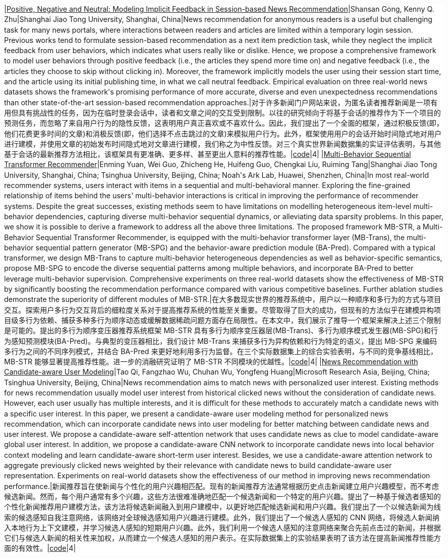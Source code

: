 |[Positive, Negative and Neutral: Modeling Implicit Feedback in Session-based News Recommendation](https://doi.org/10.1145/3477495.3532040)|Shansan Gong, Kenny Q. Zhu|Shanghai Jiao Tong University, Shanghai, China|News recommendation for anonymous readers is a useful but challenging task for many news portals, where interactions between readers and articles are limited within a temporary login session. Previous works tend to formulate session-based recommendation as a next item prediction task, while they neglect the implicit feedback from user behaviors, which indicates what users really like or dislike. Hence, we propose a comprehensive framework to model user behaviors through positive feedback (i.e., the articles they spend more time on) and negative feedback (i.e., the articles they choose to skip without clicking in). Moreover, the framework implicitly models the user using their session start time, and the article using its initial publishing time, in what we call neutral feedback. Empirical evaluation on three real-world news datasets shows the framework's promising performance of more accurate, diverse and even unexpectedness recommendations than other state-of-the-art session-based recommendation approaches.|对于许多新闻门户网站来说，为匿名读者推荐新闻是一项有用但具有挑战性的任务，因为在临时登录会话中，读者和文章之间的交互受到限制。以往的研究倾向于将基于会话的推荐作为下一个项目的预测任务，而忽略了来自用户行为的隐性反馈，这表明用户真正喜欢或不喜欢什么。因此，我们提出了一个全面的框架，通过积极反馈(即，他们花费更多时间的文章)和消极反馈(即，他们选择不点击跳过的文章)来模拟用户行为。此外，框架使用用户的会话开始时间隐式地对用户进行建模，并使用文章的初始发布时间隐式地对文章进行建模，我们称之为中性反馈。对三个真实世界新闻数据集的实证评估表明，与其他基于会话的最新推荐方法相比，该框架具有更准确、更多样、甚至更出人意料的推荐性能。|[code](https://paperswithcode.com/search?q_meta=&q_type=&q=Positive,+Negative+and+Neutral:+Modeling+Implicit+Feedback+in+Session-based+News+Recommendation)|4|
|[Multi-Behavior Sequential Transformer Recommender](https://doi.org/10.1145/3477495.3532023)|Enming Yuan, Wei Guo, Zhicheng He, Huifeng Guo, Chengkai Liu, Ruiming Tang|Shanghai Jiao Tong University, Shanghai, China; Tsinghua University, Beijing, China; Noah's Ark Lab, Huawei, Shenzhen, China|In most real-world recommender systems, users interact with items in a sequential and multi-behavioral manner. Exploring the fine-grained relationship of items behind the users' multi-behavior interactions is critical in improving the performance of recommender systems. Despite the great successes, existing methods seem to have limitations on modelling heterogeneous item-level multi-behavior dependencies, capturing diverse multi-behavior sequential dynamics, or alleviating data sparsity problems. In this paper, we show it is possible to derive a framework to address all the above three limitations. The proposed framework MB-STR, a Multi-Behavior Sequential Transformer Recommender, is equipped with the multi-behavior transformer layer (MB-Trans), the multi-behavior sequential pattern generator (MB-SPG) and the behavior-aware prediction module (BA-Pred). Compared with a typical transformer, we design MB-Trans to capture multi-behavior heterogeneous dependencies as well as behavior-specific semantics, propose MB-SPG to encode the diverse sequential patterns among multiple behaviors, and incorporate BA-Pred to better leverage multi-behavior supervision. Comprehensive experiments on three real-world datasets show the effectiveness of MB-STR by significantly boosting the recommendation performance compared with various competitive baselines. Further ablation studies demonstrate the superiority of different modules of MB-STR.|在大多数现实世界的推荐系统中，用户以一种顺序和多行为的方式与项目交互。探索用户多行为交互背后的细粒度关系对于提高推荐系统的性能至关重要。尽管取得了巨大的成功，但现有的方法似乎在建模异构项目级多行为依赖、捕获多种多行为顺序动态或缓解数据稀疏问题方面存在局限性。在本文中，我们展示了推导一个框架来解决上述三个限制是可能的。提出的多行为顺序变压器推荐系统框架 MB-STR 具有多行为顺序变压器层(MB-Trans)、多行为顺序模式发生器(MB-SPG)和行为感知预测模块(BA-Pred)。与典型的变压器相比，我们设计 MB-Trans 来捕获多行为异构依赖和行为特定的语义，提出 MB-SPG 来编码多行为之间的不同序列模式，并结合 BA-Pred 来更好地利用多行为监督。在三个实际数据集上的综合实验表明，与不同的竞争基线相比，MB-STR 能够显著提高推荐性能。进一步的消融研究证明了 MB-STR 不同模块的优越性。|[code](https://paperswithcode.com/search?q_meta=&q_type=&q=Multi-Behavior+Sequential+Transformer+Recommender)|4|
|[News Recommendation with Candidate-aware User Modeling](https://doi.org/10.1145/3477495.3531778)|Tao Qi, Fangzhao Wu, Chuhan Wu, Yongfeng Huang|Microsoft Research Asia, Beijing, China; Tsinghua University, Beijing, China|News recommendation aims to match news with personalized user interest. Existing methods for news recommendation usually model user interest from historical clicked news without the consideration of candidate news. However, each user usually has multiple interests, and it is difficult for these methods to accurately match a candidate news with a specific user interest. In this paper, we present a candidate-aware user modeling method for personalized news recommendation, which can incorporate candidate news into user modeling for better matching between candidate news and user interest. We propose a candidate-aware self-attention network that uses candidate news as clue to model candidate-aware global user interest. In addition, we propose a candidate-aware CNN network to incorporate candidate news into local behavior context modeling and learn candidate-aware short-term user interest. Besides, we use a candidate-aware attention network to aggregate previously clicked news weighted by their relevance with candidate news to build candidate-aware user representation. Experiments on real-world datasets show the effectiveness of our method in improving news recommendation performance.|新闻推荐旨在使新闻与个性化的用户兴趣相匹配。现有的新闻推荐方法通常根据历史点击新闻建立用户兴趣模型，而不考虑候选新闻。然而，每个用户通常有多个兴趣，这些方法很难准确地匹配一个候选新闻和一个特定的用户兴趣。提出了一种基于候选者感知的个性化新闻推荐用户建模方法，该方法将候选新闻融入到用户建模中，以更好地匹配候选新闻和用户兴趣。我们提出了一个以候选新闻为线索的候选感知自我注意网络，该网络对全球候选感知用户兴趣进行建模。此外，我们提出了一个候选人感知的 CNN 网络，将候选人新闻纳入本地行为上下文建模，并学习候选人感知的短期用户兴趣。此外，我们利用一个候选人感知的注意网络来聚合先前点击过的新闻，并根据它们与候选人新闻的相关性来加权，从而建立一个候选人感知的用户表示。在实际数据集上的实验结果表明了该方法在提高新闻推荐性能方面的有效性。|[code](https://paperswithcode.com/search?q_meta=&q_type=&q=News+Recommendation+with+Candidate-aware+User+Modeling)|4|